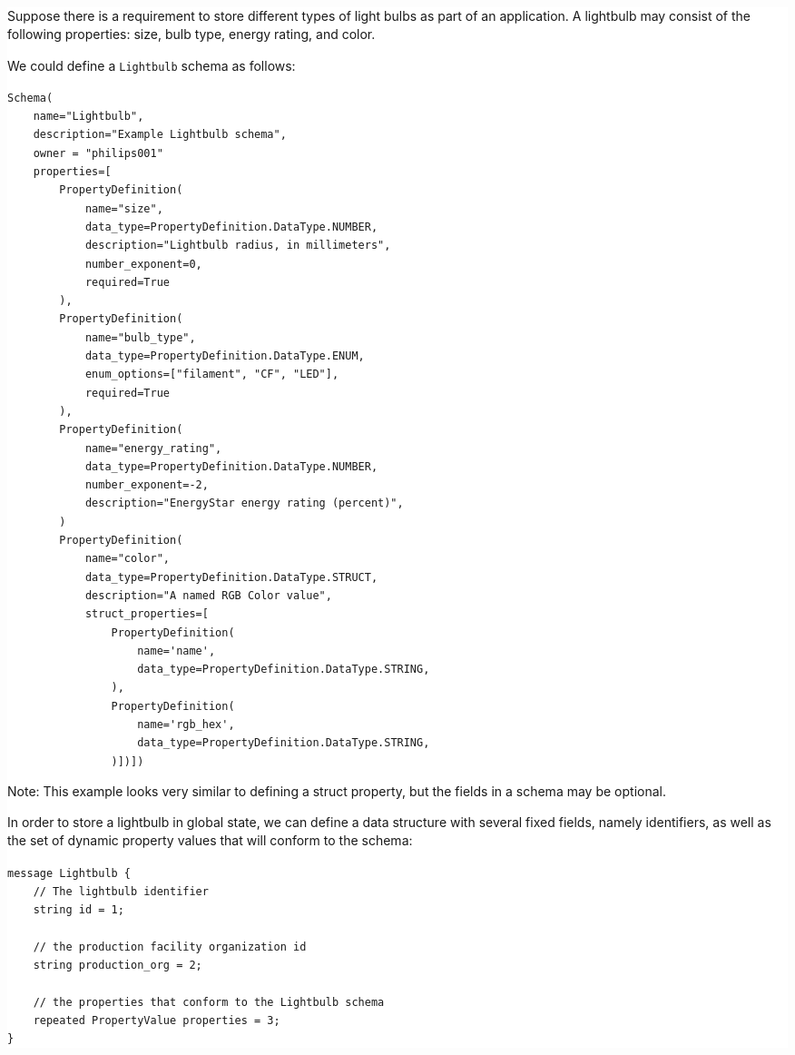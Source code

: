 Suppose there is a requirement to store different types of light bulbs as part
of an application. A lightbulb may consist of the following properties: size,
bulb type, energy rating, and color.

We could define a `Lightbulb` schema as follows:

```
Schema(
    name="Lightbulb",
    description="Example Lightbulb schema",
    owner = "philips001"
    properties=[
        PropertyDefinition(
            name="size",
            data_type=PropertyDefinition.DataType.NUMBER,
            description="Lightbulb radius, in millimeters",
            number_exponent=0,
            required=True
        ),
        PropertyDefinition(
            name="bulb_type",
            data_type=PropertyDefinition.DataType.ENUM,
            enum_options=["filament", "CF", "LED"],
            required=True
        ),
        PropertyDefinition(
            name="energy_rating",
            data_type=PropertyDefinition.DataType.NUMBER,
            number_exponent=-2,
            description="EnergyStar energy rating (percent)",
        )
        PropertyDefinition(
            name="color",
            data_type=PropertyDefinition.DataType.STRUCT,
            description="A named RGB Color value",
            struct_properties=[
                PropertyDefinition(
                    name='name',
                    data_type=PropertyDefinition.DataType.STRING,
                ),
                PropertyDefinition(
                    name='rgb_hex',
                    data_type=PropertyDefinition.DataType.STRING,
                )])])
```

Note: This example looks very similar to defining a struct property, but the
fields in a schema may be optional.

In order to store a lightbulb in global state, we can define a data structure
with several fixed fields, namely identifiers, as well as the set of dynamic
property values that will conform to the schema:

```
message Lightbulb {
    // The lightbulb identifier
    string id = 1;

    // the production facility organization id
    string production_org = 2;

    // the properties that conform to the Lightbulb schema
    repeated PropertyValue properties = 3;
} 
```


[summary]: #summary
[motivation]: #motivation
[guide-level-explanation]: #guide-level-explanation
[reference-level-explanation]: #reference-level-explanation
[drawbacks]: #drawbacks
[alternatives]: #alternatives
[prior-art]: #prior-art
[unresolved]: #unresolved-questions